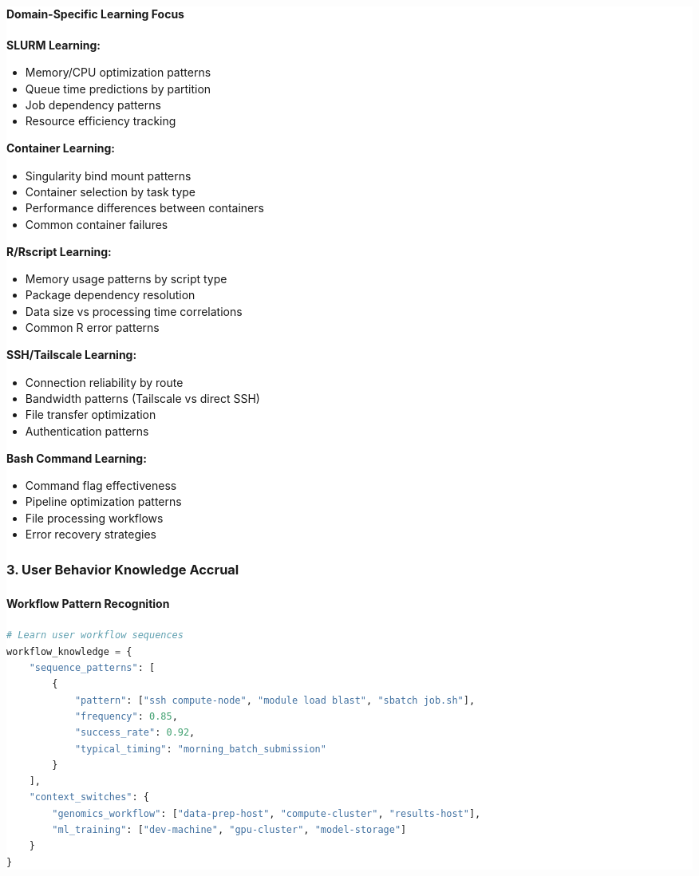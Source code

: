 ```python
```

#### **Domain-Specific Learning Focus**

**SLURM Learning:**
- Memory/CPU optimization patterns
- Queue time predictions by partition
- Job dependency patterns
- Resource efficiency tracking

**Container Learning:**
- Singularity bind mount patterns
- Container selection by task type
- Performance differences between containers
- Common container failures

**R/Rscript Learning:**
- Memory usage patterns by script type
- Package dependency resolution
- Data size vs processing time correlations
- Common R error patterns

**SSH/Tailscale Learning:**
- Connection reliability by route
- Bandwidth patterns (Tailscale vs direct SSH)
- File transfer optimization
- Authentication patterns

**Bash Command Learning:**
- Command flag effectiveness
- Pipeline optimization patterns
- File processing workflows
- Error recovery strategies

### 3. **User Behavior Knowledge Accrual**

#### **Workflow Pattern Recognition**
```python
# Learn user workflow sequences
workflow_knowledge = {
    "sequence_patterns": [
        {
            "pattern": ["ssh compute-node", "module load blast", "sbatch job.sh"],
            "frequency": 0.85,
            "success_rate": 0.92,
            "typical_timing": "morning_batch_submission"
        }
    ],
    "context_switches": {
        "genomics_workflow": ["data-prep-host", "compute-cluster", "results-host"],
        "ml_training": ["dev-machine", "gpu-cluster", "model-storage"]
    }
}
```
